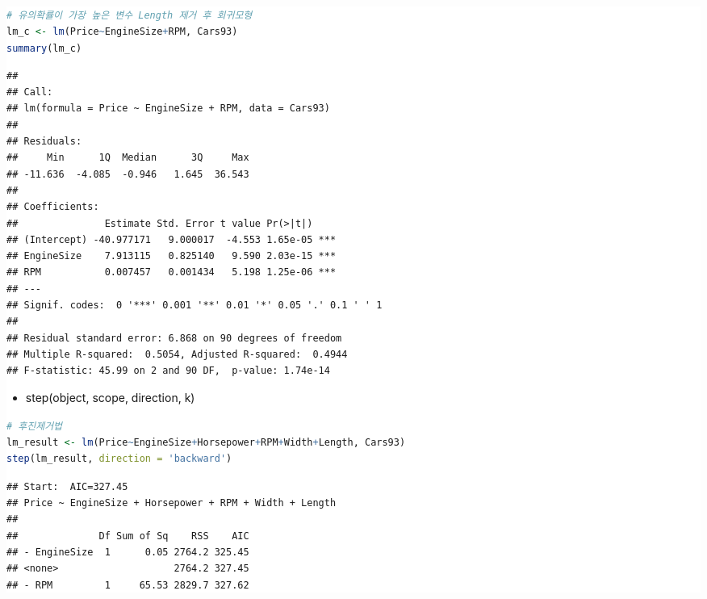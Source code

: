 ``` r
# 유의확률이 가장 높은 변수 Length 제거 후 회귀모형
lm_c <- lm(Price~EngineSize+RPM, Cars93)
summary(lm_c)
```

    ## 
    ## Call:
    ## lm(formula = Price ~ EngineSize + RPM, data = Cars93)
    ## 
    ## Residuals:
    ##     Min      1Q  Median      3Q     Max 
    ## -11.636  -4.085  -0.946   1.645  36.543 
    ## 
    ## Coefficients:
    ##               Estimate Std. Error t value Pr(>|t|)    
    ## (Intercept) -40.977171   9.000017  -4.553 1.65e-05 ***
    ## EngineSize    7.913115   0.825140   9.590 2.03e-15 ***
    ## RPM           0.007457   0.001434   5.198 1.25e-06 ***
    ## ---
    ## Signif. codes:  0 '***' 0.001 '**' 0.01 '*' 0.05 '.' 0.1 ' ' 1
    ## 
    ## Residual standard error: 6.868 on 90 degrees of freedom
    ## Multiple R-squared:  0.5054, Adjusted R-squared:  0.4944 
    ## F-statistic: 45.99 on 2 and 90 DF,  p-value: 1.74e-14

-   step(object, scope, direction, k)

``` r
# 후진제거법
lm_result <- lm(Price~EngineSize+Horsepower+RPM+Width+Length, Cars93)
step(lm_result, direction = 'backward')
```

    ## Start:  AIC=327.45
    ## Price ~ EngineSize + Horsepower + RPM + Width + Length
    ## 
    ##              Df Sum of Sq    RSS    AIC
    ## - EngineSize  1      0.05 2764.2 325.45
    ## <none>                    2764.2 327.45
    ## - RPM         1     65.53 2829.7 327.62